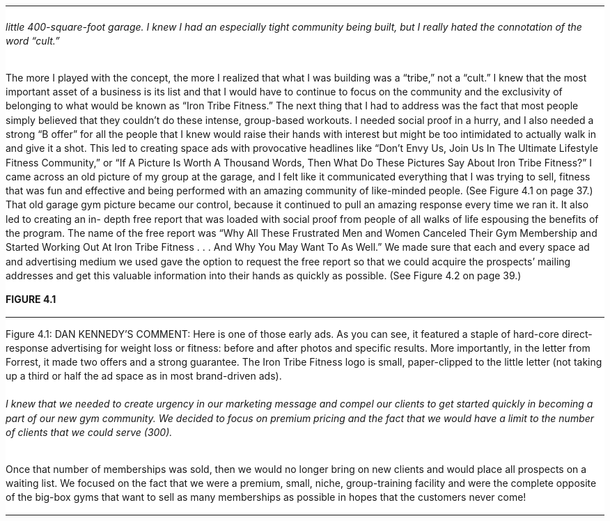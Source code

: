 
-----

###### little 400-square-foot garage. I knew I had an especially tight community being built, but I really hated the connotation of the word “cult.”
 The more I played with the concept, the more I realized that what I was building was a “tribe,” not a “cult.” I knew that the most important asset of a business is its list and that I would have to continue to focus on the community and the exclusivity of belonging to what would be known as “Iron Tribe Fitness.”
 The next thing that I had to address was the fact that most people simply believed that they couldn’t do these intense, group-based workouts. I needed social proof in a hurry, and I also needed a strong “B offer” for all the people that I knew would raise their hands with interest but might be too intimidated to actually walk in and give it a shot.
 This led to creating space ads with provocative headlines like “Don’t Envy Us, Join Us In The Ultimate Lifestyle Fitness Community,” or “If A Picture Is Worth A Thousand Words, Then What Do These Pictures Say About Iron Tribe Fitness?” I came across an old picture of my group at the garage, and I felt like it communicated everything that I was trying to sell, fitness that was fun and effective and being performed with an amazing community of like-minded people. (See Figure 4.1 on page 37.)
 That old garage gym picture became our control, because it continued to pull an amazing response every time we ran it. It also led to creating an in- depth free report that was loaded with social proof from people of all walks of life espousing the benefits of the program. The name of the free report was “Why All These Frustrated Men and Women Canceled Their Gym Membership and Started Working Out At Iron Tribe Fitness . . . And Why You May Want To As Well.” We made sure that each and every space ad and advertising medium we used gave the option to request the free report so that we could acquire the prospects’ mailing addresses and get this valuable information into their hands as quickly as possible. (See Figure 4.2 on page 39.)

**FIGURE 4.1**


-----

Figure 4.1: DAN KENNEDY’S COMMENT: Here is one of those early ads. As you
can see, it featured a staple of hard-core direct-response advertising for weight loss or fitness:
before and after photos and specific results. More importantly, in the letter from Forrest, it
made two offers and a strong guarantee. The Iron Tribe Fitness logo is small, paper-clipped to
the little letter (not taking up a third or half the ad space as in most brand-driven ads).


###### I knew that we needed to create urgency in our marketing message and compel our clients to get started quickly in becoming a part of our new gym community. We decided to focus on premium pricing and the fact that we would have a limit to the number of clients that we could serve (300).
 Once that number of memberships was sold, then we would no longer bring on new clients and would place all prospects on a waiting list. We focused on the fact that we were a premium, small, niche, group-training facility and were the complete opposite of the big-box gyms that want to sell as many memberships as possible in hopes that the customers never come!


-----